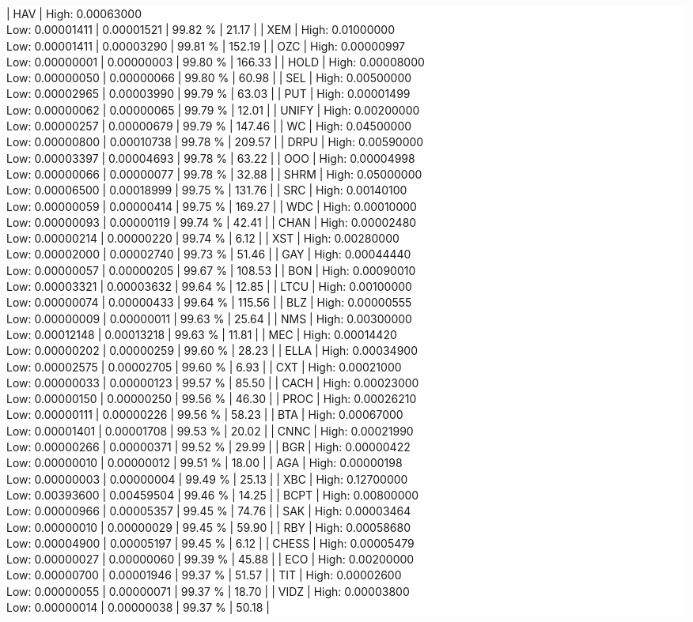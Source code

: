 | HAV | High: 0.00063000<br />Low: 0.00001411 | 0.00001521 | 99.82 % | 21.17 |
| XEM | High: 0.01000000<br />Low: 0.00001411 | 0.00003290 | 99.81 % | 152.19 |
| OZC | High: 0.00000997<br />Low: 0.00000001 | 0.00000003 | 99.80 % | 166.33 |
| HOLD | High: 0.00008000<br />Low: 0.00000050 | 0.00000066 | 99.80 % | 60.98 |
| SEL | High: 0.00500000<br />Low: 0.00002965 | 0.00003990 | 99.79 % | 63.03 |
| PUT | High: 0.00001499<br />Low: 0.00000062 | 0.00000065 | 99.79 % | 12.01 |
| UNIFY | High: 0.00200000<br />Low: 0.00000257 | 0.00000679 | 99.79 % | 147.46 |
| WC | High: 0.04500000<br />Low: 0.00000800 | 0.00010738 | 99.78 % | 209.57 |
| DRPU | High: 0.00590000<br />Low: 0.00003397 | 0.00004693 | 99.78 % | 63.22 |
| OOO | High: 0.00004998<br />Low: 0.00000066 | 0.00000077 | 99.78 % | 32.88 |
| SHRM | High: 0.05000000<br />Low: 0.00006500 | 0.00018999 | 99.75 % | 131.76 |
| SRC | High: 0.00140100<br />Low: 0.00000059 | 0.00000414 | 99.75 % | 169.27 |
| WDC | High: 0.00010000<br />Low: 0.00000093 | 0.00000119 | 99.74 % | 42.41 |
| CHAN | High: 0.00002480<br />Low: 0.00000214 | 0.00000220 | 99.74 % | 6.12 |
| XST | High: 0.00280000<br />Low: 0.00002000 | 0.00002740 | 99.73 % | 51.46 |
| GAY | High: 0.00044440<br />Low: 0.00000057 | 0.00000205 | 99.67 % | 108.53 |
| BON | High: 0.00090010<br />Low: 0.00003321 | 0.00003632 | 99.64 % | 12.85 |
| LTCU | High: 0.00100000<br />Low: 0.00000074 | 0.00000433 | 99.64 % | 115.56 |
| BLZ | High: 0.00000555<br />Low: 0.00000009 | 0.00000011 | 99.63 % | 25.64 |
| NMS | High: 0.00300000<br />Low: 0.00012148 | 0.00013218 | 99.63 % | 11.81 |
| MEC | High: 0.00014420<br />Low: 0.00000202 | 0.00000259 | 99.60 % | 28.23 |
| ELLA | High: 0.00034900<br />Low: 0.00002575 | 0.00002705 | 99.60 % | 6.93 |
| CXT | High: 0.00021000<br />Low: 0.00000033 | 0.00000123 | 99.57 % | 85.50 |
| CACH | High: 0.00023000<br />Low: 0.00000150 | 0.00000250 | 99.56 % | 46.30 |
| PROC | High: 0.00026210<br />Low: 0.00000111 | 0.00000226 | 99.56 % | 58.23 |
| BTA | High: 0.00067000<br />Low: 0.00001401 | 0.00001708 | 99.53 % | 20.02 |
| CNNC | High: 0.00021990<br />Low: 0.00000266 | 0.00000371 | 99.52 % | 29.99 |
| BGR | High: 0.00000422<br />Low: 0.00000010 | 0.00000012 | 99.51 % | 18.00 |
| AGA | High: 0.00000198<br />Low: 0.00000003 | 0.00000004 | 99.49 % | 25.13 |
| XBC | High: 0.12700000<br />Low: 0.00393600 | 0.00459504 | 99.46 % | 14.25 |
| BCPT | High: 0.00800000<br />Low: 0.00000966 | 0.00005357 | 99.45 % | 74.76 |
| SAK | High: 0.00003464<br />Low: 0.00000010 | 0.00000029 | 99.45 % | 59.90 |
| RBY | High: 0.00058680<br />Low: 0.00004900 | 0.00005197 | 99.45 % | 6.12 |
| CHESS | High: 0.00005479<br />Low: 0.00000027 | 0.00000060 | 99.39 % | 45.88 |
| ECO | High: 0.00200000<br />Low: 0.00000700 | 0.00001946 | 99.37 % | 51.57 |
| TIT | High: 0.00002600<br />Low: 0.00000055 | 0.00000071 | 99.37 % | 18.70 |
| VIDZ | High: 0.00003800<br />Low: 0.00000014 | 0.00000038 | 99.37 % | 50.18 |